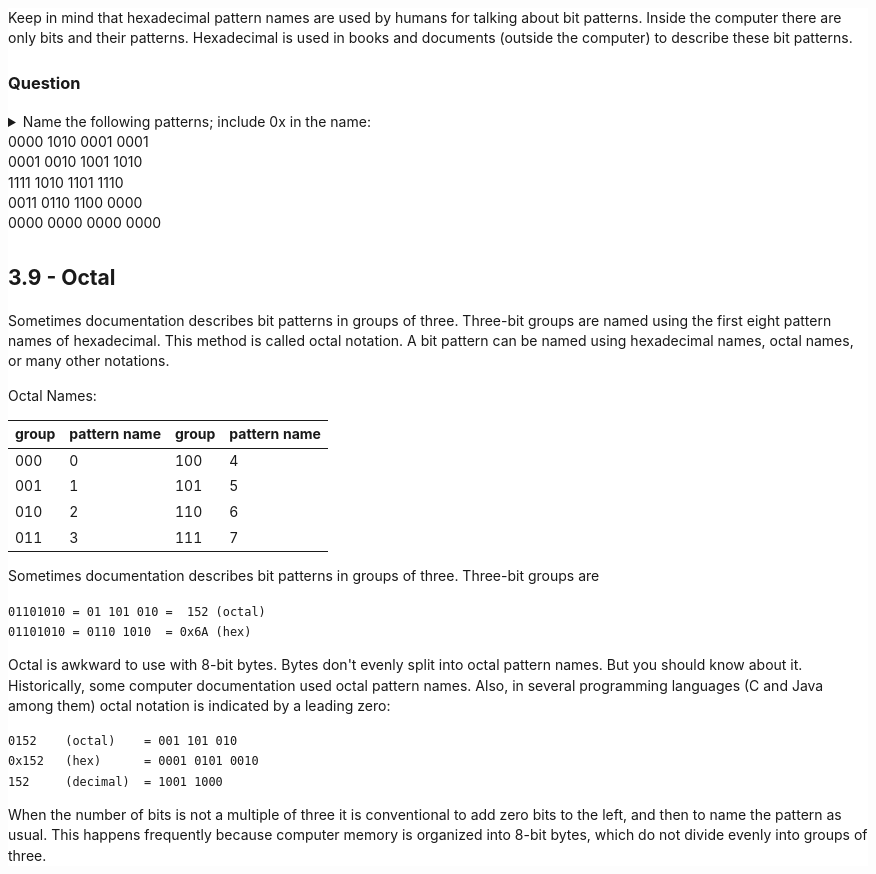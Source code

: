 Keep in mind that hexadecimal pattern names are used by humans for talking about bit patterns. Inside the computer there are only bits and their patterns. Hexadecimal is used in books and documents (outside the computer) to describe these bit patterns.

### Question
<details><summary>
        Name the following patterns; include 0x in the name:<br>
0000 1010 0001 0001    <br>
0001 0010 1001 1010    <br>
1111 1010 1101 1110    <br>
0011 0110 1100 0000    <br>
0000 0000 0000 0000    <br>
    </summary></details>

 ## 3.9 - Octal
Sometimes documentation describes bit patterns in groups of three. Three-bit groups are named using the first eight pattern names of hexadecimal. This method is called octal notation. A bit pattern can be named using hexadecimal names, octal names, or many other notations.

Octal Names:

| group |	pattern name | group | pattern name |
|-------|----------|--------|-----------|
| 000 |	0 |	100 |	4 |
| 001 |	1 |	101 |	5 |
| 010 |	2 |	110 |	6 |
| 011 |	3 |	111 |	7 |

Sometimes documentation describes bit patterns in groups of three. Three-bit groups are 

```
01101010 = 01 101 010 =  152 (octal)
01101010 = 0110 1010  = 0x6A (hex)
```
Octal is awkward to use with 8-bit bytes. Bytes don't evenly split into octal pattern names. But you should know about it. Historically, some computer documentation used octal pattern names. Also, in several programming languages (C and Java among them) octal notation is indicated by a leading zero:
```
0152    (octal)    = 001 101 010 
0x152   (hex)      = 0001 0101 0010 
152     (decimal)  = 1001 1000 
```
When the number of bits is not a multiple of three it is conventional to add zero bits to the left, and then to name the pattern as usual. This happens frequently because computer memory is organized into 8-bit bytes, which do not divide evenly into groups of three.
